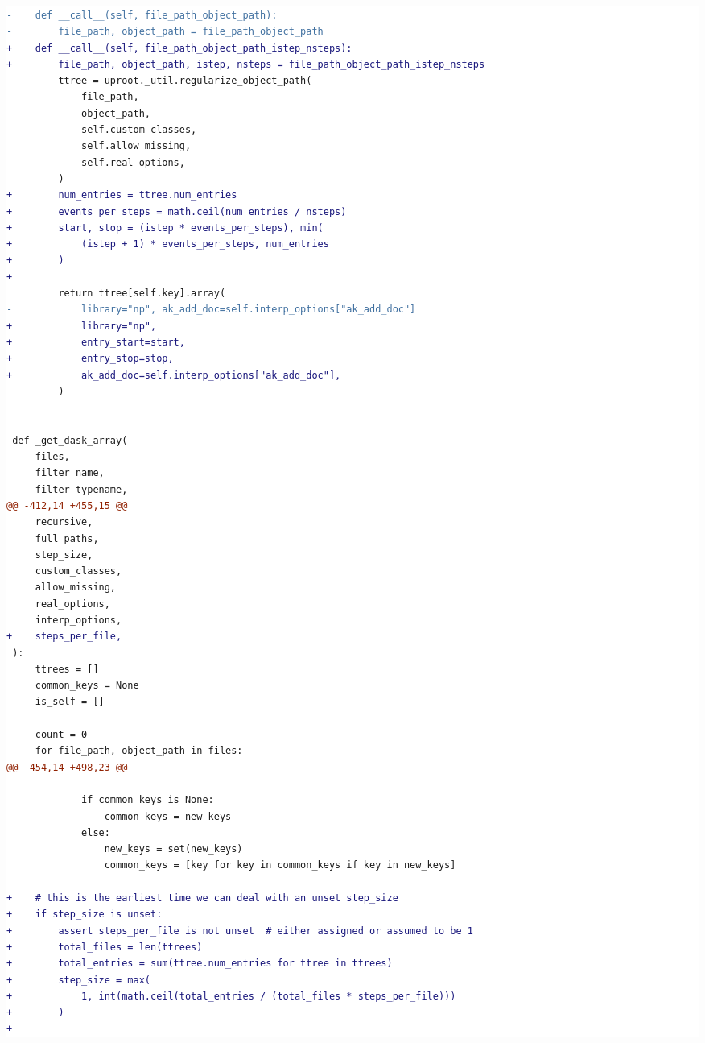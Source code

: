 ```diff
-    def __call__(self, file_path_object_path):
-        file_path, object_path = file_path_object_path
+    def __call__(self, file_path_object_path_istep_nsteps):
+        file_path, object_path, istep, nsteps = file_path_object_path_istep_nsteps
         ttree = uproot._util.regularize_object_path(
             file_path,
             object_path,
             self.custom_classes,
             self.allow_missing,
             self.real_options,
         )
+        num_entries = ttree.num_entries
+        events_per_steps = math.ceil(num_entries / nsteps)
+        start, stop = (istep * events_per_steps), min(
+            (istep + 1) * events_per_steps, num_entries
+        )
+
         return ttree[self.key].array(
-            library="np", ak_add_doc=self.interp_options["ak_add_doc"]
+            library="np",
+            entry_start=start,
+            entry_stop=stop,
+            ak_add_doc=self.interp_options["ak_add_doc"],
         )
 
 
 def _get_dask_array(
     files,
     filter_name,
     filter_typename,
@@ -412,14 +455,15 @@
     recursive,
     full_paths,
     step_size,
     custom_classes,
     allow_missing,
     real_options,
     interp_options,
+    steps_per_file,
 ):
     ttrees = []
     common_keys = None
     is_self = []
 
     count = 0
     for file_path, object_path in files:
@@ -454,14 +498,23 @@
 
             if common_keys is None:
                 common_keys = new_keys
             else:
                 new_keys = set(new_keys)
                 common_keys = [key for key in common_keys if key in new_keys]
 
+    # this is the earliest time we can deal with an unset step_size
+    if step_size is unset:
+        assert steps_per_file is not unset  # either assigned or assumed to be 1
+        total_files = len(ttrees)
+        total_entries = sum(ttree.num_entries for ttree in ttrees)
+        step_size = max(
+            1, int(math.ceil(total_entries / (total_files * steps_per_file)))
+        )
+
```